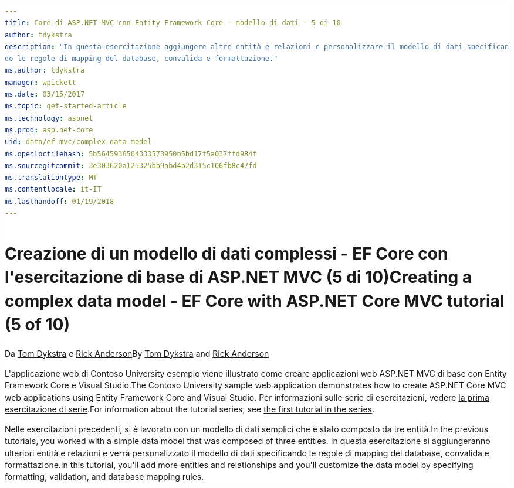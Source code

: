 ```yaml
---
title: Core di ASP.NET MVC con Entity Framework Core - modello di dati - 5 di 10
author: tdykstra
description: "In questa esercitazione aggiungere altre entità e relazioni e personalizzare il modello di dati specificando le regole di mapping del database, convalida e formattazione."
ms.author: tdykstra
manager: wpickett
ms.date: 03/15/2017
ms.topic: get-started-article
ms.technology: aspnet
ms.prod: asp.net-core
uid: data/ef-mvc/complex-data-model
ms.openlocfilehash: 5b5645936504333573950b5bd17f5a037ffd984f
ms.sourcegitcommit: 3e303620a125325bb9abd4b2d315c106fb8c47fd
ms.translationtype: MT
ms.contentlocale: it-IT
ms.lasthandoff: 01/19/2018
---
```

# <a name="creating-a-complex-data-model---ef-core-with-aspnet-core-mvc-tutorial-5-of-10"></a><span data-ttu-id="03172-103">Creazione di un modello di dati complessi - EF Core con l'esercitazione di base di ASP.NET MVC (5 di 10)</span><span class="sxs-lookup"><span data-stu-id="03172-103">Creating a complex data model - EF Core with ASP.NET Core MVC tutorial (5 of 10)</span></span>

<span data-ttu-id="03172-104">Da [Tom Dykstra](https://github.com/tdykstra) e [Rick Anderson](https://twitter.com/RickAndMSFT)</span><span class="sxs-lookup"><span data-stu-id="03172-104">By [Tom Dykstra](https://github.com/tdykstra) and [Rick Anderson](https://twitter.com/RickAndMSFT)</span></span>

<span data-ttu-id="03172-105">L'applicazione web di Contoso University esempio viene illustrato come creare applicazioni web ASP.NET MVC di base con Entity Framework Core e Visual Studio.</span><span class="sxs-lookup"><span data-stu-id="03172-105">The Contoso University sample web application demonstrates how to create ASP.NET Core MVC web applications using Entity Framework Core and Visual Studio.</span></span> <span data-ttu-id="03172-106">Per informazioni sulle serie di esercitazioni, vedere [la prima esercitazione di serie](intro.md).</span><span class="sxs-lookup"><span data-stu-id="03172-106">For information about the tutorial series, see [the first tutorial in the series](intro.md).</span></span>

<span data-ttu-id="03172-107">Nelle esercitazioni precedenti, si è lavorato con un modello di dati semplici che è stato composto da tre entità.</span><span class="sxs-lookup"><span data-stu-id="03172-107">In the previous tutorials, you worked with a simple data model that was composed of three entities.</span></span> <span data-ttu-id="03172-108">In questa esercitazione si aggiungeranno ulteriori entità e relazioni e verrà personalizzato il modello di dati specificando le regole di mapping del database, convalida e formattazione.</span><span class="sxs-lookup"><span data-stu-id="03172-108">In this tutorial, you'll add more entities and relationships and you'll customize the data model by specifying formatting, validation, and database mapping rules.</span></span>
